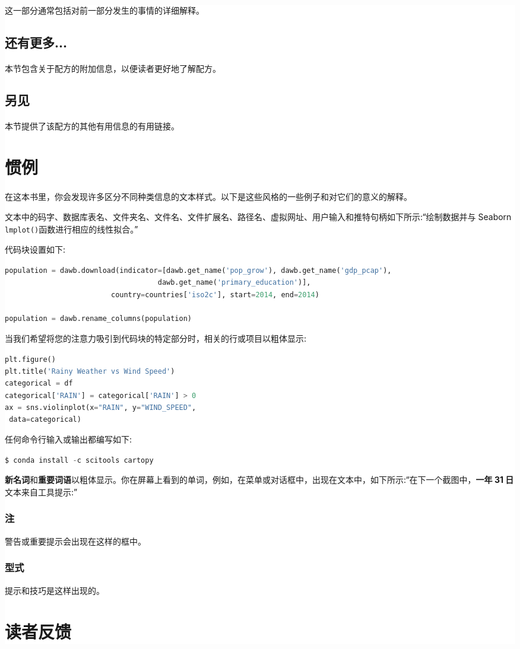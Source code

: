 这一部分通常包括对前一部分发生的事情的详细解释。

## 还有更多…

本节包含关于配方的附加信息，以便读者更好地了解配方。

## 另见

本节提供了该配方的其他有用信息的有用链接。

# 惯例

在这本书里，你会发现许多区分不同种类信息的文本样式。以下是这些风格的一些例子和对它们的意义的解释。

文本中的码字、数据库表名、文件夹名、文件名、文件扩展名、路径名、虚拟网址、用户输入和推特句柄如下所示:“绘制数据并与 Seaborn `lmplot()`函数进行相应的线性拟合。”

代码块设置如下:

```py
population = dawb.download(indicator=[dawb.get_name('pop_grow'), dawb.get_name('gdp_pcap'),
                                    dawb.get_name('primary_education')],
                         country=countries['iso2c'], start=2014, end=2014)

population = dawb.rename_columns(population)
```

当我们希望将您的注意力吸引到代码块的特定部分时，相关的行或项目以粗体显示:

```py
plt.figure()
plt.title('Rainy Weather vs Wind Speed')
categorical = df
categorical['RAIN'] = categorical['RAIN'] > 0
ax = sns.violinplot(x="RAIN", y="WIND_SPEED",
 data=categorical)

```

任何命令行输入或输出都编写如下:

```py
$ conda install -c scitools cartopy

```

**新名词**和**重要词语**以粗体显示。你在屏幕上看到的单词，例如，在菜单或对话框中，出现在文本中，如下所示:“在下一个截图中，**一年 31 日**文本来自工具提示:”

### 注

警告或重要提示会出现在这样的框中。

### 型式

提示和技巧是这样出现的。

# 读者反馈
